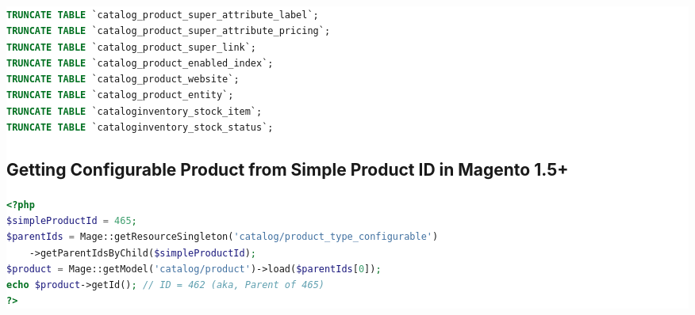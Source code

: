 ```sql
TRUNCATE TABLE `catalog_product_super_attribute_label`;
TRUNCATE TABLE `catalog_product_super_attribute_pricing`;
TRUNCATE TABLE `catalog_product_super_link`;
TRUNCATE TABLE `catalog_product_enabled_index`;
TRUNCATE TABLE `catalog_product_website`;
TRUNCATE TABLE `catalog_product_entity`;
TRUNCATE TABLE `cataloginventory_stock_item`;
TRUNCATE TABLE `cataloginventory_stock_status`;
```

## Getting Configurable Product from Simple Product ID in Magento 1.5+

```php
<?php
$simpleProductId = 465;
$parentIds = Mage::getResourceSingleton('catalog/product_type_configurable')
    ->getParentIdsByChild($simpleProductId);
$product = Mage::getModel('catalog/product')->load($parentIds[0]);
echo $product->getId(); // ID = 462 (aka, Parent of 465)
?>
```